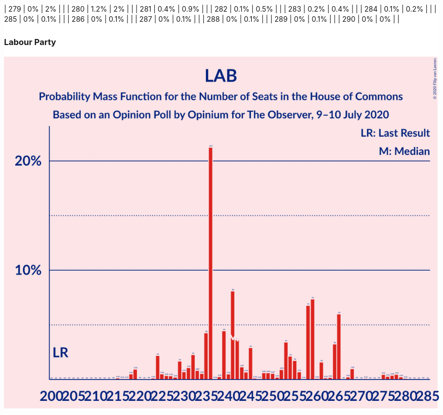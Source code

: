 | 279 | 0% | 2% |  |
| 280 | 1.2% | 2% |  |
| 281 | 0.4% | 0.9% |  |
| 282 | 0.1% | 0.5% |  |
| 283 | 0.2% | 0.4% |  |
| 284 | 0.1% | 0.2% |  |
| 285 | 0% | 0.1% |  |
| 286 | 0% | 0.1% |  |
| 287 | 0% | 0.1% |  |
| 288 | 0% | 0.1% |  |
| 289 | 0% | 0.1% |  |
| 290 | 0% | 0% |  |

### Labour Party

![Graph with seats probability mass function not yet produced](2020-07-10-Opinium-coalitions-seats-pmf-lab.png "Seats Probability Mass Function")
